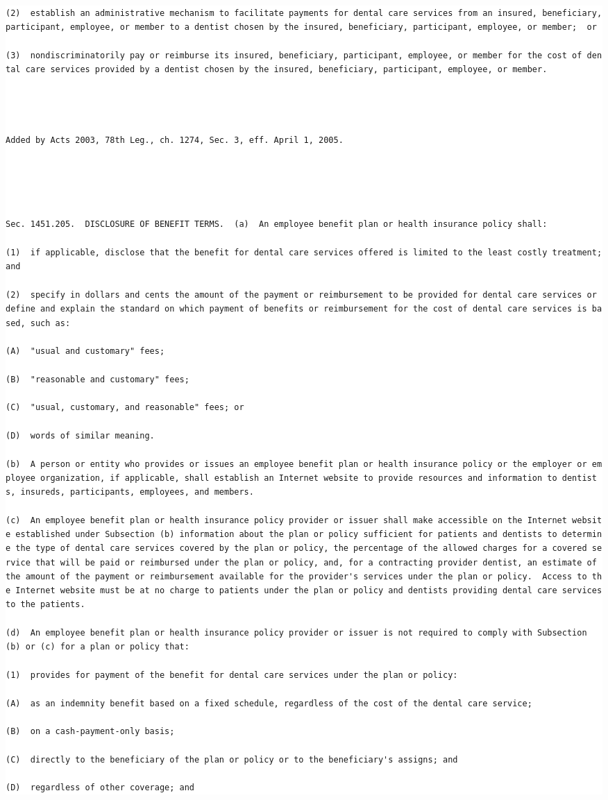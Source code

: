     (2)  establish an administrative mechanism to facilitate payments for dental care services from an insured, beneficiary, participant, employee, or member to a dentist chosen by the insured, beneficiary, participant, employee, or member;  or
    
    (3)  nondiscriminatorily pay or reimburse its insured, beneficiary, participant, employee, or member for the cost of dental care services provided by a dentist chosen by the insured, beneficiary, participant, employee, or member.
    
    
    
    
    Added by Acts 2003, 78th Leg., ch. 1274, Sec. 3, eff. April 1, 2005.
    
    
    
    
    
    Sec. 1451.205.  DISCLOSURE OF BENEFIT TERMS.  (a)  An employee benefit plan or health insurance policy shall:
    
    (1)  if applicable, disclose that the benefit for dental care services offered is limited to the least costly treatment; and
    
    (2)  specify in dollars and cents the amount of the payment or reimbursement to be provided for dental care services or define and explain the standard on which payment of benefits or reimbursement for the cost of dental care services is based, such as:
    
    (A)  "usual and customary" fees;
    
    (B)  "reasonable and customary" fees;
    
    (C)  "usual, customary, and reasonable" fees; or
    
    (D)  words of similar meaning.
    
    (b)  A person or entity who provides or issues an employee benefit plan or health insurance policy or the employer or employee organization, if applicable, shall establish an Internet website to provide resources and information to dentists, insureds, participants, employees, and members.
    
    (c)  An employee benefit plan or health insurance policy provider or issuer shall make accessible on the Internet website established under Subsection (b) information about the plan or policy sufficient for patients and dentists to determine the type of dental care services covered by the plan or policy, the percentage of the allowed charges for a covered service that will be paid or reimbursed under the plan or policy, and, for a contracting provider dentist, an estimate of the amount of the payment or reimbursement available for the provider's services under the plan or policy.  Access to the Internet website must be at no charge to patients under the plan or policy and dentists providing dental care services to the patients.
    
    (d)  An employee benefit plan or health insurance policy provider or issuer is not required to comply with Subsection (b) or (c) for a plan or policy that:
    
    (1)  provides for payment of the benefit for dental care services under the plan or policy:
    
    (A)  as an indemnity benefit based on a fixed schedule, regardless of the cost of the dental care service;
    
    (B)  on a cash-payment-only basis;
    
    (C)  directly to the beneficiary of the plan or policy or to the beneficiary's assigns; and
    
    (D)  regardless of other coverage; and
    